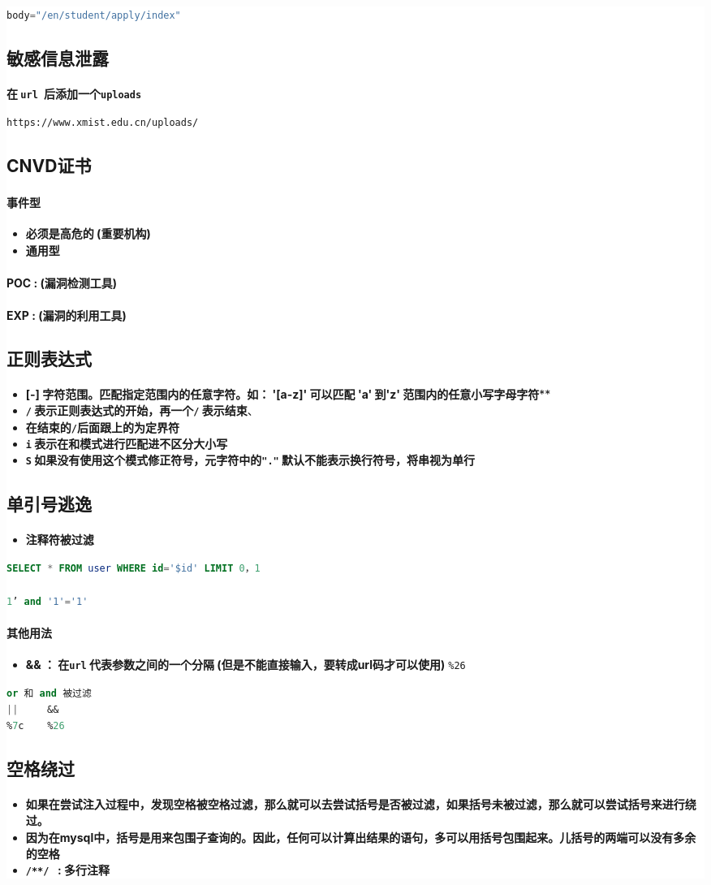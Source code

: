 ```php
body="/en/student/apply/index"
```

## 敏感信息泄露

**在 `url `后添加一个`uploads`**

```php+HTML
https://www.xmist.edu.cn/uploads/
```

## CNVD证书

#### 事件型

* **必须是高危的  (重要机构)**
* **通用型**

#### POC : (漏洞检测工具)

#### EXP : (漏洞的利用工具)

## 正则表达式

* **[-] 字符范围。匹配指定范围内的任意字符。如： '[a-z]' 可以匹配 'a' 到'z' 范围内的任意小写字母字符****
* **`/` 表示正则表达式的开始，再一个`/` 表示结束**、
* **在结束的`/`后面跟上的为定界符**
* **`i` 表示在和模式进行匹配进不区分大小写**
* **`S`  如果没有使用这个模式修正符号，元字符中的`"."` 默认不能表示换行符号，将串视为单行**

## **单引号逃逸**

* **注释符被过滤**

```sql
SELECT * FROM user WHERE id='$id' LIMIT 0，1

1’ and '1'='1'
```

#### 其他用法

* **&& ： 在`url` 代表参数之间的一个分隔   (但是不能直接输入，要转成url码才可以使用)**  `%26`

```sql
or 和 and 被过滤
||     &&
%7c    %26
```

## 空格绕过

* **如果在尝试注入过程中，发现空格被空格过滤，那么就可以去尝试括号是否被过滤，如果括号未被过滤，那么就可以尝试括号来进行绕过。**
* **因为在mysql中，括号是用来包围子查询的。因此，任何可以计算出结果的语句，多可以用括号包围起来。儿括号的两端可以没有多余的空格**
* **`/**/ ` : 多行注释**
